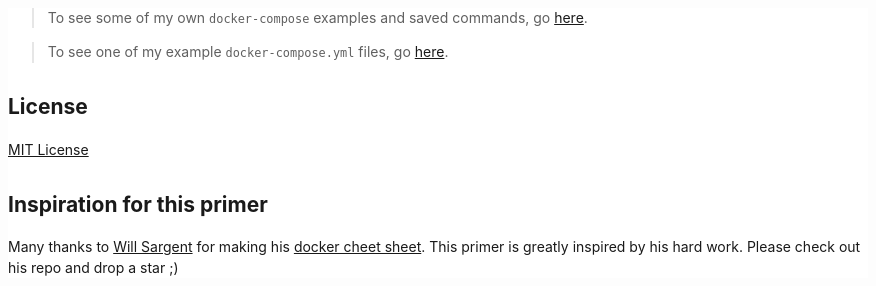 > To see some of my own `docker-compose` examples and saved commands, go [here](docs/examples/docker_compose.md).

> To see one of my example `docker-compose.yml` files, go [here](docs/examples/docker-compose.yml).

## License

[MIT License](LICENCE)

## Inspiration for this primer
Many thanks to [Will Sargent](https://github.com/wsargent) for making his [docker cheet sheet](https://github.com/wsargent/docker-cheat-sheet). This primer is greatly inspired by his hard work. Please check out his repo and drop a star ;)